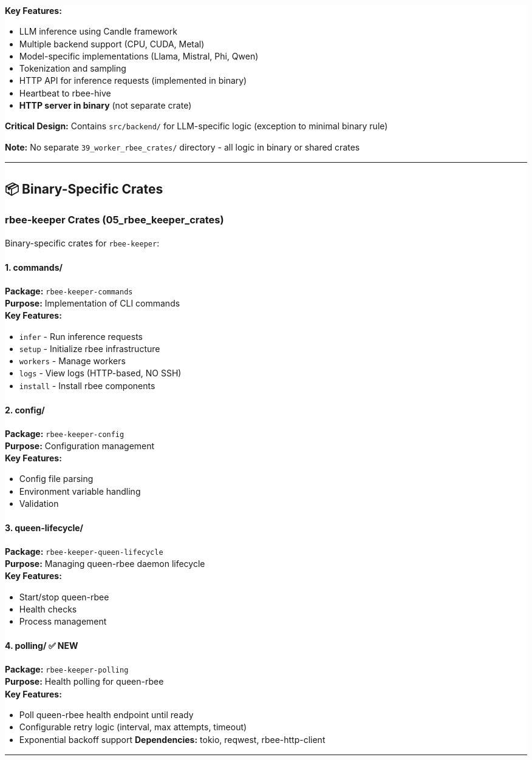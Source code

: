 
**Key Features:**
- LLM inference using Candle framework
- Multiple backend support (CPU, CUDA, Metal)
- Model-specific implementations (Llama, Mistral, Phi, Qwen)
- Tokenization and sampling
- HTTP API for inference requests (implemented in binary)
- Heartbeat to rbee-hive
- **HTTP server in binary** (not separate crate)

**Critical Design:** Contains `src/backend/` for LLM-specific logic (exception to minimal binary rule)

**Note:** No separate `39_worker_rbee_crates/` directory - all logic in binary or shared crates

---

## 📦 Binary-Specific Crates

### rbee-keeper Crates (05_rbee_keeper_crates)

Binary-specific crates for `rbee-keeper`:

#### 1. commands/
**Package:** `rbee-keeper-commands`  
**Purpose:** Implementation of CLI commands  
**Key Features:**
- `infer` - Run inference requests
- `setup` - Initialize rbee infrastructure
- `workers` - Manage workers
- `logs` - View logs (HTTP-based, NO SSH)
- `install` - Install rbee components

#### 2. config/
**Package:** `rbee-keeper-config`  
**Purpose:** Configuration management  
**Key Features:**
- Config file parsing
- Environment variable handling
- Validation

#### 3. queen-lifecycle/
**Package:** `rbee-keeper-queen-lifecycle`  
**Purpose:** Managing queen-rbee daemon lifecycle  
**Key Features:**
- Start/stop queen-rbee
- Health checks
- Process management

#### 4. polling/ ✅ NEW
**Package:** `rbee-keeper-polling`  
**Purpose:** Health polling for queen-rbee  
**Key Features:**
- Poll queen-rbee health endpoint until ready
- Configurable retry logic (interval, max attempts, timeout)
- Exponential backoff support
**Dependencies:** tokio, reqwest, rbee-http-client

---